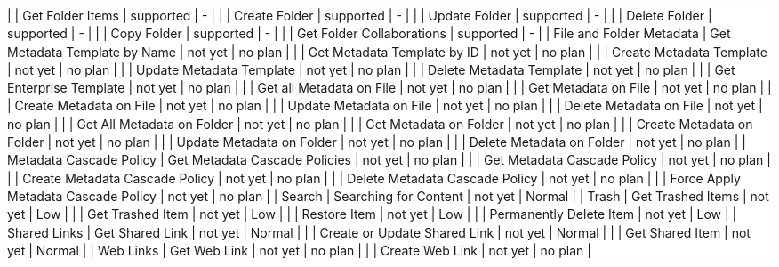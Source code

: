 |  | Get Folder Items | supported | - |
|  | Create Folder | supported | - |
|  | Update Folder | supported | - |
|  | Delete Folder | supported | - |
|  | Copy Folder | supported | - |
|  | Get Folder Collaborations | supported | - |
| File and Folder Metadata | Get Metadata Template by Name | not yet | no plan |
|  | Get Metadata Template by ID | not yet | no plan |
|  | Create Metadata Template | not yet | no plan |
|  | Update Metadata Template | not yet | no plan |
|  | Delete Metadata Template | not yet | no plan |
|  | Get Enterprise Template | not yet | no plan |
|  | Get all Metadata on File | not yet | no plan |
|  | Get Metadata on File | not yet | no plan |
|  | Create Metadata on File | not yet | no plan |
|  | Update Metadata on File | not yet | no plan |
|  | Delete Metadata on File | not yet | no plan |
|  | Get All Metadata on Folder | not yet | no plan |
|  | Get Metadata on Folder | not yet | no plan |
|  | Create Metadata on Folder | not yet | no plan |
|  | Update Metadata on Folder | not yet | no plan |
|  | Delete Metadata on Folder | not yet | no plan |
| Metadata Cascade Policy | Get Metadata Cascade Policies | not yet | no plan |
|  | Get Metadata Cascade Policy | not yet | no plan |
|  | Create Metadata Cascade Policy | not yet | no plan |
|  | Delete Metadata Cascade Policy | not yet | no plan |
|  | Force Apply Metadata Cascade Policy | not yet | no plan |
| Search | Searching for Content | not yet | Normal |
| Trash | Get Trashed Items | not yet | Low |
|  | Get Trashed Item | not yet | Low |
|  | Restore Item | not yet | Low |
|  | Permanently Delete Item | not yet | Low |
| Shared Links | Get Shared Link | not yet | Normal |
|  | Create or Update Shared Link | not yet | Normal |
|  | Get Shared Item | not yet | Normal |
| Web Links | Get Web Link | not yet |  no plan |
|  | Create Web Link | not yet | no plan |